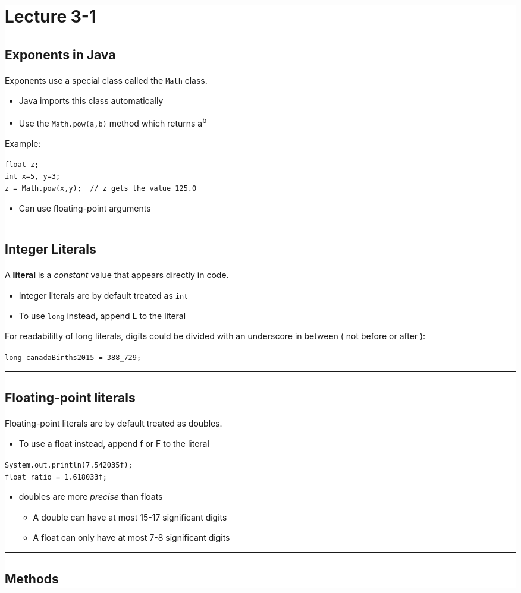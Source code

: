 # Lecture 3-1

## Exponents in Java

Exponents use a special class called the `Math` class.

+ Java imports this class automatically

+ Use the `Math.pow(a,b)` method which returns a<sup>b</sup>

Example:

```\n
float z;
int x=5, y=3;
z = Math.pow(x,y);  // z gets the value 125.0
```

+ Can use floating-point arguments

---

## Integer Literals

A **literal** is a *constant* value that appears directly in code.

+ Integer literals are by default treated as `int`

+ To use `long` instead, append L to the literal

For readabililty of long literals, digits could be divided with an underscore in between ( not before or after ):

`long canadaBirths2015 = 388_729;`

---

## Floating-point literals

Floating-point literals are by default treated as doubles.

+ To use a float instead, append f or F to the literal

```\n
System.out.println(7.542035f);
float ratio = 1.618033f;
```

+ doubles are more *precise* than floats

  + A double can have at most 15-17 significant digits

  + A float can only have at most 7-8 significant digits

---

## Methods
